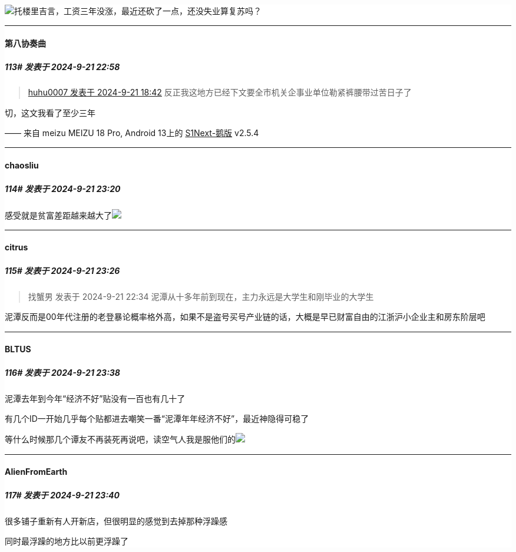 <img src="https://static.saraba1st.com/image/smiley/face2017/067.png" referrerpolicy="no-referrer">托楼里吉言，工资三年没涨，最近还砍了一点，还没失业算复苏吗？


*****

####  第八协奏曲  
##### 113#       发表于 2024-9-21 22:58

<blockquote><a href="httphttps://bbs.saraba1st.com/2b/forum.php?mod=redirect&amp;goto=findpost&amp;pid=66266058&amp;ptid=2200216" target="_blank">huhu0007 发表于 2024-9-21 18:42</a>
反正我这地方已经下文要全市机关企事业单位勒紧裤腰带过苦日子了</blockquote>
切，这文我看了至少三年

—— 来自 meizu MEIZU 18 Pro, Android 13上的 [S1Next-鹅版](https://github.com/ykrank/S1-Next/releases) v2.5.4


*****

####  chaosliu  
##### 114#       发表于 2024-9-21 23:20

感受就是贫富差距越来越大了<img src="https://static.saraba1st.com/image/smiley/face2017/001.png" referrerpolicy="no-referrer">


*****

####  citrus  
##### 115#       发表于 2024-9-21 23:26

<blockquote>找蟹男 发表于 2024-9-21 22:34
泥潭从十多年前到现在，主力永远是大学生和刚毕业的大学生</blockquote>
泥潭反而是00年代注册的老登暴论概率格外高，如果不是盗号买号产业链的话，大概是早已财富自由的江浙沪小企业主和房东阶层吧


*****

####  BLTUS  
##### 116#       发表于 2024-9-21 23:38

泥潭去年到今年“经济不好”贴没有一百也有几十了

有几个ID一开始几乎每个贴都进去嘲笑一番“泥潭年年经济不好”，最近神隐得可稳了

等什么时候那几个谭友不再装死再说吧，读空气人我是服他们的<img src="https://static.saraba1st.com/image/smiley/face2017/067.png" referrerpolicy="no-referrer">


*****

####  AlienFromEarth  
##### 117#       发表于 2024-9-21 23:40

很多铺子重新有人开新店，但很明显的感觉到去掉那种浮躁感

同时最浮躁的地方比以前更浮躁了
